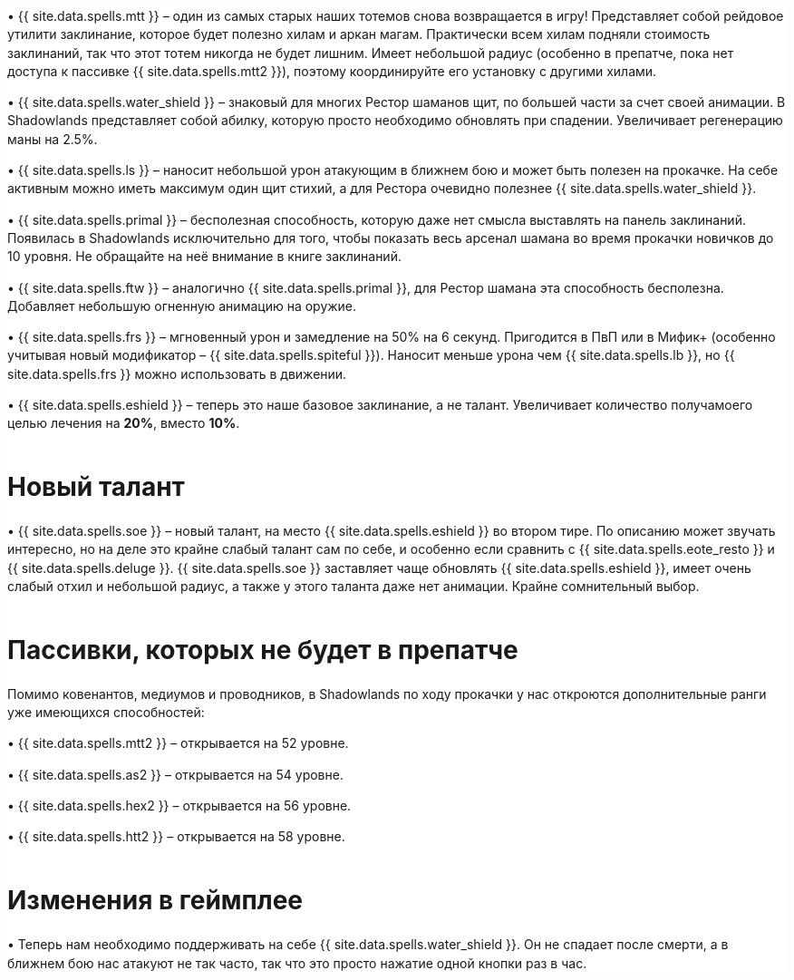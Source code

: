 • {{ site.data.spells.mtt }} – один из самых старых наших тотемов снова возвращается в игру! Представляет собой рейдовое утилити заклинание, которое будет полезно хилам и аркан магам. Практически всем хилам подняли стоимость заклинаний, так что этот тотем никогда не будет лишним. Имеет небольшой радиус (особенно в препатче, пока нет доступа к пассивке {{ site.data.spells.mtt2 }}), поэтому координируйте его установку с другими хилами.  

• {{ site.data.spells.water_shield }} – знаковый для многих Рестор шаманов щит, по большей части за счет своей анимации. В Shadowlands представляет собой абилку, которую просто необходимо обновлять при спадении. Увеличивает регенерацию маны на 2.5%.  

• {{ site.data.spells.ls }} – наносит небольшой урон атакующим в ближнем бою и может быть полезен на прокачке. На себе активным можно иметь максимум один щит стихий, а для Рестора очевидно полезнее {{ site.data.spells.water_shield }}.  

• {{ site.data.spells.primal }} – бесполезная способность, которую даже нет смысла выставлять на панель заклинаний. Появилась в Shadowlands исключительно для того, чтобы показать весь арсенал шамана во время прокачки новичков до 10 уровня. Не обращайте на неё внимание в книге заклинаний.  

• {{ site.data.spells.ftw }} – аналогично {{ site.data.spells.primal }}, для Рестор шамана эта способность бесполезна. Добавляет небольшую огненную анимацию на оружие.  

• {{ site.data.spells.frs }} – мгновенный урон и замедление на 50% на 6 секунд. Пригодится в ПвП или в Мифик+ (особенно учитывая новый модификатор – {{ site.data.spells.spiteful }}). Наносит меньше урона чем {{ site.data.spells.lb }}, но {{ site.data.spells.frs }} можно использовать в движении.  

• {{ site.data.spells.eshield }} – теперь это наше базовое заклинание, а не талант. Увеличивает количество получамоего целью лечения на **20%**, вместо **10%**.  

# Новый талант

• {{ site.data.spells.soe }} – новый талант, на место {{ site.data.spells.eshield }} во втором тире. По описанию может звучать интересно, но на деле это крайне слабый талант сам по себе, и особенно если сравнить с {{ site.data.spells.eote_resto }} и {{ site.data.spells.deluge }}. {{ site.data.spells.soe }} заставляет чаще обновлять {{ site.data.spells.eshield }}, имеет очень слабый отхил и небольшой радиус, а также у этого таланта даже нет анимации. Крайне сомнительный выбор.

# Пассивки, которых не будет в препатче

Помимо ковенантов, медиумов и проводников, в Shadowlands по ходу прокачки у нас откроются дополнительные ранги уже имеющихся способностей:  

• {{ site.data.spells.mtt2 }} – открывается на 52 уровне.  

• {{ site.data.spells.as2 }} – открывается на 54 уровне.  

• {{ site.data.spells.hex2 }} – открывается на 56 уровне.  

• {{ site.data.spells.htt2 }} – открывается на 58 уровне.  

# Изменения в геймплее

• Теперь нам необходимо поддерживать на себе {{ site.data.spells.water_shield }}. Он не спадает после смерти, а в ближнем бою нас атакуют не так часто, так что это просто нажатие одной кнопки раз в час.  
